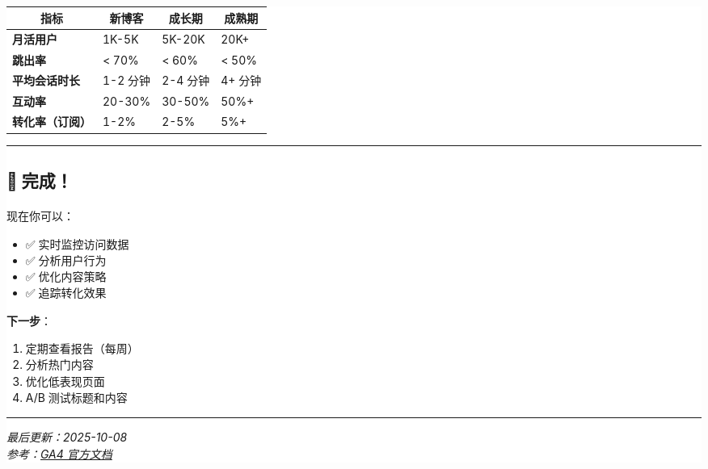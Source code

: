 | 指标 | 新博客 | 成长期 | 成熟期 |
|-----|-------|-------|-------|
| **月活用户** | 1K-5K | 5K-20K | 20K+ |
| **跳出率** | < 70% | < 60% | < 50% |
| **平均会话时长** | 1-2 分钟 | 2-4 分钟 | 4+ 分钟 |
| **互动率** | 20-30% | 30-50% | 50%+ |
| **转化率（订阅）** | 1-2% | 2-5% | 5%+ |

---

## 🎉 完成！

现在你可以：
- ✅ 实时监控访问数据
- ✅ 分析用户行为
- ✅ 优化内容策略
- ✅ 追踪转化效果

**下一步**：
1. 定期查看报告（每周）
2. 分析热门内容
3. 优化低表现页面
4. A/B 测试标题和内容

---

*最后更新：2025-10-08*  
*参考：[GA4 官方文档](https://support.google.com/analytics)*

